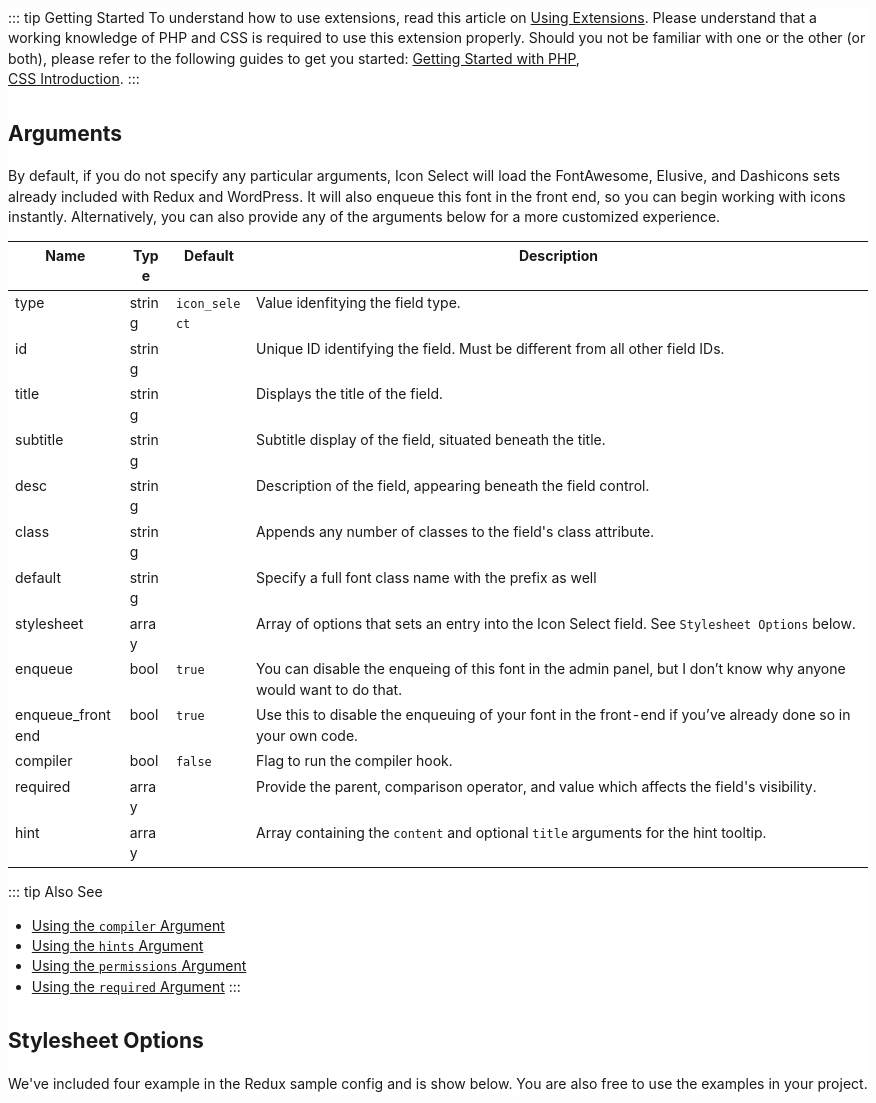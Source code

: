 ::: tip Getting Started
To understand how to use extensions, read this article on [Using Extensions](../guides/basics/using-extensions.md).
Please understand that a working knowledge of PHP and CSS is required to use this extension properly. Should you not be familiar with one or the other (or both), please refer to the following guides to get you started:
[Getting Started with PHP](http://www.php.net/manual/en/tutorial.php),  
[CSS Introduction](http://www.w3schools.com/css/css_intro.asp).
:::

## Arguments
By default, if you do not specify any particular arguments, Icon Select will load the FontAwesome, Elusive, and Dashicons sets already included with Redux and WordPress. It will also enqueue this font in the front end, so you can begin working with icons instantly. Alternatively, you can also provide any of the arguments below for a more customized experience.

| Name             | Type   | Default       | Description                                                                                                                                                                                |
|------------------|--------|---------------|--------------------------------------------------------------------------------------------------------------------------------------------------------------------------------------------|
| type             | string | `icon_select` | Value idenfitying the field type.                                                                                                                                                          |
| id               | string |               | Unique ID identifying the field. Must be different from all other field IDs.                                                                                                               |
| title            | string |               | Displays the title of the field.                                                                                                                                                           |
| subtitle         | string |               | Subtitle display of the field, situated beneath the title.                                                                                                                                 |
| desc             | string |               | Description of the field, appearing beneath the field control.                                                                                                                             |
| class            | string |               | Appends any number of classes to the field's class attribute.                                                                                                                              |
| default          | string |               | Specify a full font class name with the prefix as well                                                                                                                                     |
| stylesheet       | array  |               | Array of options that sets an entry into the Icon Select field. See `Stylesheet Options` below.                                                                                            |
| enqueue          | bool   | `true`        | You can disable the enqueing of this font in the admin panel, but I don’t know why anyone would want to do that.                                                                           |
| enqueue_frontend | bool   | `true`        | Use this to disable the enqueuing of your font in the front-end if you’ve already done so in your own code.                                                                                |
| compiler         | bool   | `false`       | Flag to run the compiler hook.                                                                                                                                                             |
| required         | array  |               | Provide the parent, comparison operator, and value which affects the field's visibility.                                                                                                   |
| hint             | array  |               | Array containing the `content` and optional `title` arguments for the hint tooltip.                                                                                                        |

::: tip Also See
- [Using the `compiler` Argument](../configuration/fields/compiler.md)
- [Using the `hints` Argument](../configuration/fields/hints.md)
- [Using the `permissions` Argument](../configuration/fields/permissions.md)
- [Using the `required` Argument](../configuration/fields/required.md)
:::

## Stylesheet Options
We've included four example in the Redux sample config and is show below. You are also free to use the examples in your project.
